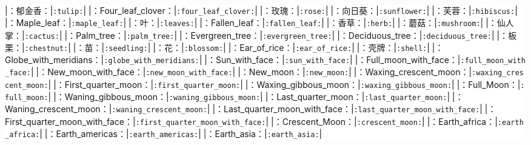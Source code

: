 |：郁金香：|`:tulip:`|
|：Four_leaf_clover：|`:four_leaf_clover:`|
|：玫瑰：|`:rose:`|
|：向日葵：|`:sunflower:`|
|：芙蓉：|`:hibiscus:`|
|：Maple_leaf：|`:maple_leaf:`|
|：叶：|`:leaves:`|
|：Fallen_leaf：|`:fallen_leaf:`|
|：香草：|`:herb:`|
|：蘑菇：|`:mushroom:`|
|：仙人掌：|`:cactus:`|
|：Palm_tree：|`:palm_tree:`|
|：Evergreen_tree：|`:evergreen_tree:`|
|：Deciduous_tree：|`:deciduous_tree:`|
|：板栗：|`:chestnut:`|
|：苗：|`:seedling:`|
|：花：|`:blossom:`|
|：Ear_of_rice：|`:ear_of_rice:`|
|：壳牌：|`:shell:`|
|：Globe_with_meridians：|`:globe_with_meridians:`|
|：Sun_with_face：|`:sun_with_face:`|
|：Full_moon_with_face：|`:full_moon_with_face:`|
|：New_moon_with_face：|`:new_moon_with_face:`|
|：New_moon：|`:new_moon:`|
|：Waxing_crescent_moon：|`:waxing_crescent_moon:`|
|：First_quarter_moon：|`:first_quarter_moon:`|
|：Waxing_gibbous_moon：|`:waxing_gibbous_moon:`|
|：Full_Moon：|`:full_moon:`|
|：Waning_gibbous_moon：|`:waning_gibbous_moon:`|
|：Last_quarter_moon：|`:last_quarter_moon:`|
|：Waning_crescent_moon：|`:waning_crescent_moon:`|
|：Last_quarter_moon_with_face：|`:last_quarter_moon_with_face:`|
|：First_quarter_moon_with_face：|`:first_quarter_moon_with_face:`|
|：Crescent_Moon：|`:crescent_moon:`|
|：Earth_africa：|`:earth_africa:`|
|：Earth_americas：|`:earth_americas:`|
|：Earth_asia：|`:earth_asia:`|